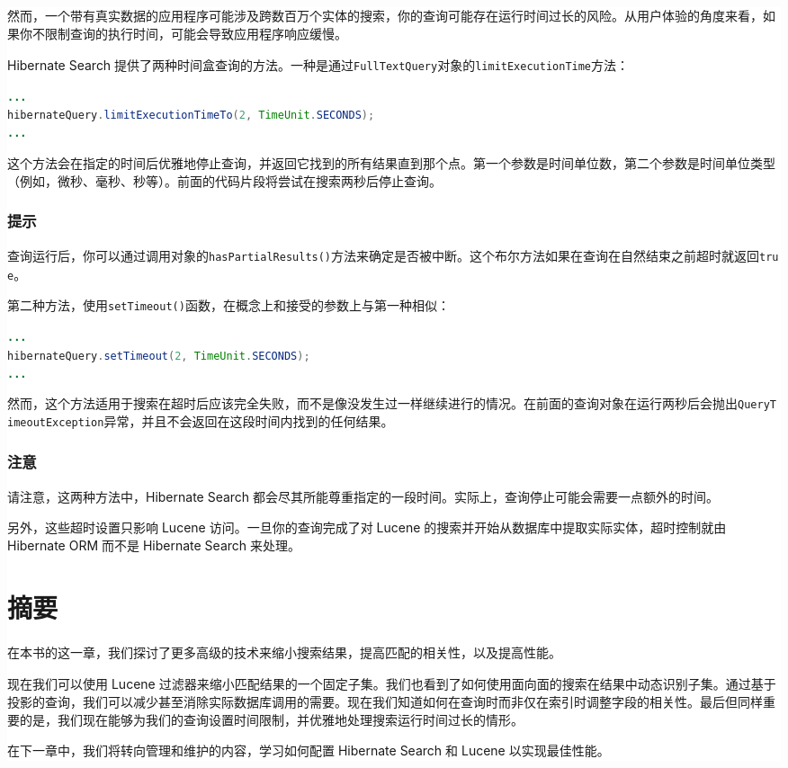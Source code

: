 然而，一个带有真实数据的应用程序可能涉及跨数百万个实体的搜索，你的查询可能存在运行时间过长的风险。从用户体验的角度来看，如果你不限制查询的执行时间，可能会导致应用程序响应缓慢。

Hibernate Search 提供了两种时间盒查询的方法。一种是通过`FullTextQuery`对象的`limitExecutionTime`方法：

```java
...
hibernateQuery.limitExecutionTimeTo(2, TimeUnit.SECONDS);
...
```

这个方法会在指定的时间后优雅地停止查询，并返回它找到的所有结果直到那个点。第一个参数是时间单位数，第二个参数是时间单位类型（例如，微秒、毫秒、秒等）。前面的代码片段将尝试在搜索两秒后停止查询。

### 提示

查询运行后，你可以通过调用对象的`hasPartialResults()`方法来确定是否被中断。这个布尔方法如果在查询在自然结束之前超时就返回`true`。

第二种方法，使用`setTimeout()`函数，在概念上和接受的参数上与第一种相似：

```java
...
hibernateQuery.setTimeout(2, TimeUnit.SECONDS);
...
```

然而，这个方法适用于搜索在超时后应该完全失败，而不是像没发生过一样继续进行的情况。在前面的查询对象在运行两秒后会抛出`QueryTimeoutException`异常，并且不会返回在这段时间内找到的任何结果。

### 注意

请注意，这两种方法中，Hibernate Search 都会尽其所能尊重指定的一段时间。实际上，查询停止可能会需要一点额外的时间。

另外，这些超时设置只影响 Lucene 访问。一旦你的查询完成了对 Lucene 的搜索并开始从数据库中提取实际实体，超时控制就由 Hibernate ORM 而不是 Hibernate Search 来处理。

# 摘要

在本书的这一章，我们探讨了更多高级的技术来缩小搜索结果，提高匹配的相关性，以及提高性能。

现在我们可以使用 Lucene 过滤器来缩小匹配结果的一个固定子集。我们也看到了如何使用面向面的搜索在结果中动态识别子集。通过基于投影的查询，我们可以减少甚至消除实际数据库调用的需要。现在我们知道如何在查询时而非仅在索引时调整字段的相关性。最后但同样重要的是，我们现在能够为我们的查询设置时间限制，并优雅地处理搜索运行时间过长的情形。

在下一章中，我们将转向管理和维护的内容，学习如何配置 Hibernate Search 和 Lucene 以实现最佳性能。
